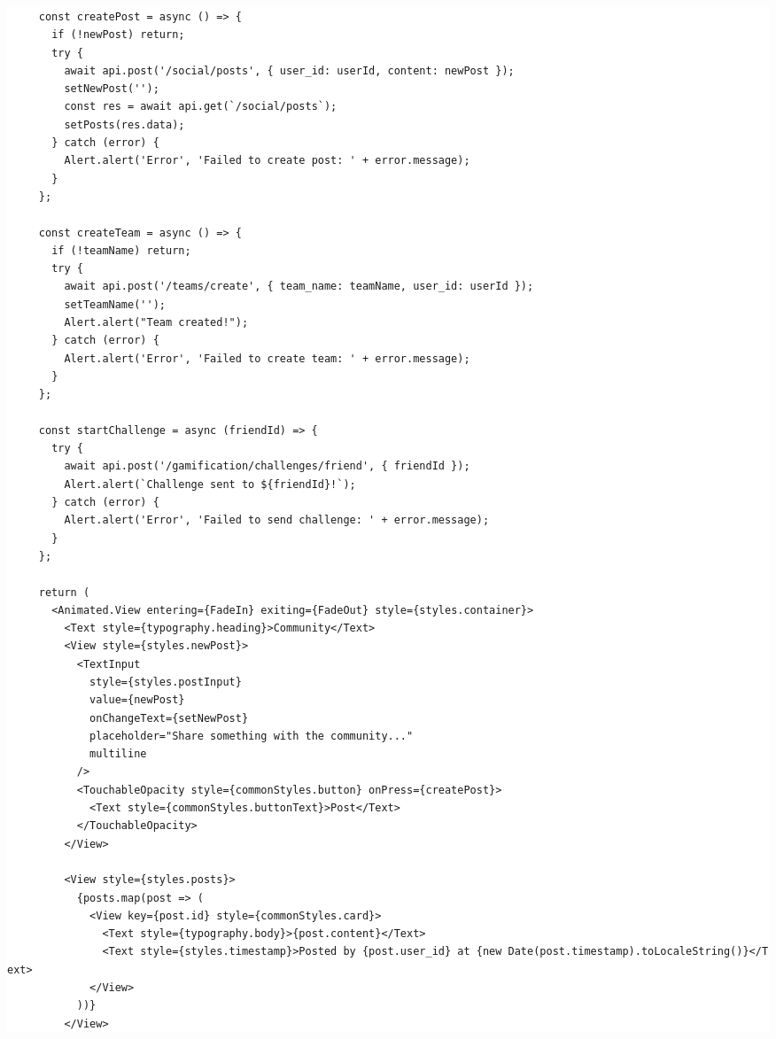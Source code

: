          const createPost = async () => {
           if (!newPost) return;
           try {
             await api.post('/social/posts', { user_id: userId, content: newPost });
             setNewPost('');
             const res = await api.get(`/social/posts`);
             setPosts(res.data);
           } catch (error) {
             Alert.alert('Error', 'Failed to create post: ' + error.message);
           }
         };

         const createTeam = async () => {
           if (!teamName) return;
           try {
             await api.post('/teams/create', { team_name: teamName, user_id: userId });
             setTeamName('');
             Alert.alert("Team created!");
           } catch (error) {
             Alert.alert('Error', 'Failed to create team: ' + error.message);
           }
         };

         const startChallenge = async (friendId) => {
           try {
             await api.post('/gamification/challenges/friend', { friendId });
             Alert.alert(`Challenge sent to ${friendId}!`);
           } catch (error) {
             Alert.alert('Error', 'Failed to send challenge: ' + error.message);
           }
         };

         return (
           <Animated.View entering={FadeIn} exiting={FadeOut} style={styles.container}>
             <Text style={typography.heading}>Community</Text>
             <View style={styles.newPost}>
               <TextInput
                 style={styles.postInput}
                 value={newPost}
                 onChangeText={setNewPost}
                 placeholder="Share something with the community..."
                 multiline
               />
               <TouchableOpacity style={commonStyles.button} onPress={createPost}>
                 <Text style={commonStyles.buttonText}>Post</Text>
               </TouchableOpacity>
             </View>

             <View style={styles.posts}>
               {posts.map(post => (
                 <View key={post.id} style={commonStyles.card}>
                   <Text style={typography.body}>{post.content}</Text>
                   <Text style={styles.timestamp}>Posted by {post.user_id} at {new Date(post.timestamp).toLocaleString()}</Text>
                 </View>
               ))}
             </View>

